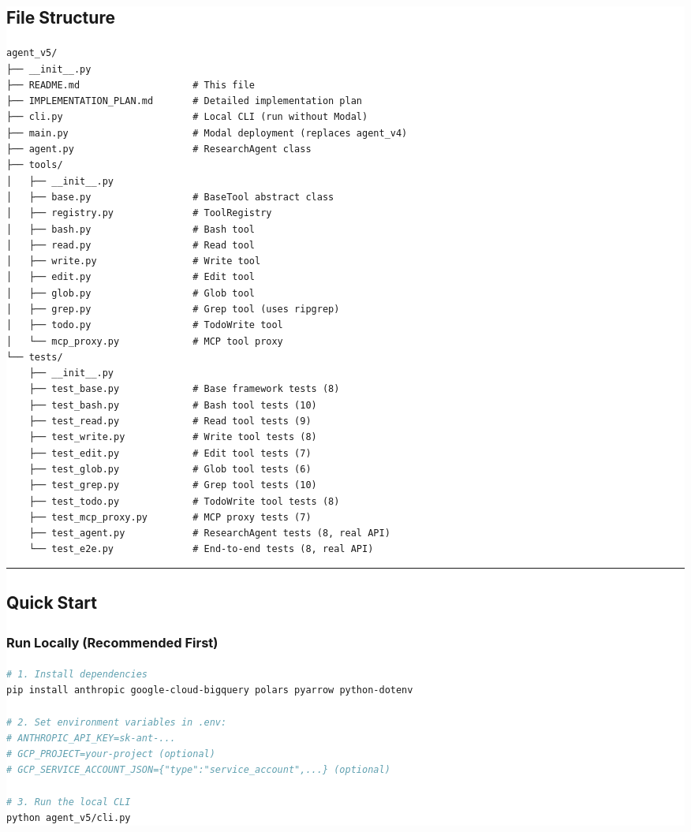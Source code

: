 
## File Structure

```
agent_v5/
├── __init__.py
├── README.md                    # This file
├── IMPLEMENTATION_PLAN.md       # Detailed implementation plan
├── cli.py                       # Local CLI (run without Modal)
├── main.py                      # Modal deployment (replaces agent_v4)
├── agent.py                     # ResearchAgent class
├── tools/
│   ├── __init__.py
│   ├── base.py                  # BaseTool abstract class
│   ├── registry.py              # ToolRegistry
│   ├── bash.py                  # Bash tool
│   ├── read.py                  # Read tool
│   ├── write.py                 # Write tool
│   ├── edit.py                  # Edit tool
│   ├── glob.py                  # Glob tool
│   ├── grep.py                  # Grep tool (uses ripgrep)
│   ├── todo.py                  # TodoWrite tool
│   └── mcp_proxy.py             # MCP tool proxy
└── tests/
    ├── __init__.py
    ├── test_base.py             # Base framework tests (8)
    ├── test_bash.py             # Bash tool tests (10)
    ├── test_read.py             # Read tool tests (9)
    ├── test_write.py            # Write tool tests (8)
    ├── test_edit.py             # Edit tool tests (7)
    ├── test_glob.py             # Glob tool tests (6)
    ├── test_grep.py             # Grep tool tests (10)
    ├── test_todo.py             # TodoWrite tool tests (8)
    ├── test_mcp_proxy.py        # MCP proxy tests (7)
    ├── test_agent.py            # ResearchAgent tests (8, real API)
    └── test_e2e.py              # End-to-end tests (8, real API)
```

---

## Quick Start

### Run Locally (Recommended First)

```bash
# 1. Install dependencies
pip install anthropic google-cloud-bigquery polars pyarrow python-dotenv

# 2. Set environment variables in .env:
# ANTHROPIC_API_KEY=sk-ant-...
# GCP_PROJECT=your-project (optional)
# GCP_SERVICE_ACCOUNT_JSON={"type":"service_account",...} (optional)

# 3. Run the local CLI
python agent_v5/cli.py
```
